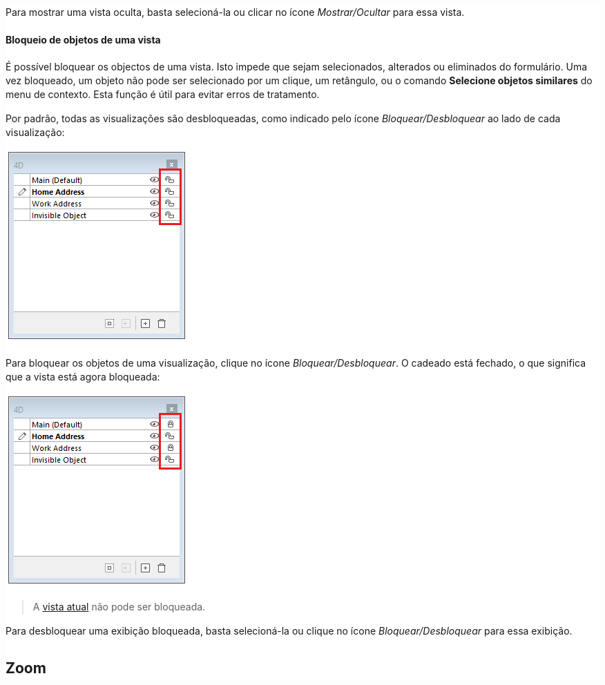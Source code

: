 Para mostrar uma vista oculta, basta selecioná-la ou clicar no ícone *Mostrar/Ocultar* para essa vista.

#### Bloqueio de objetos de uma vista

É possível bloquear os objectos de uma vista. Isto impede que sejam selecionados, alterados ou eliminados do formulário. Uma vez bloqueado, um objeto não pode ser selecionado por um clique, um retângulo, ou o comando **Selecione objetos similares** do menu de contexto. Esta função é útil para evitar erros de tratamento.

Por padrão, todas as visualizações são desbloqueadas, como indicado pelo ícone *Bloquear/Desbloquear* ao lado de cada visualização:

![](../assets/en/FormEditor/lockUnlock.png)

Para bloquear os objetos de uma visualização, clique no ícone *Bloquear/Desbloquear*. O cadeado está fechado, o que significa que a vista está agora bloqueada:

![](../assets/en/FormEditor/locked.png)
> A [vista atual](#before-you-begin) não pode ser bloqueada.

Para desbloquear uma exibição bloqueada, basta selecioná-la ou clique no ícone *Bloquear/Desbloquear* para essa exibição.

## Zoom
